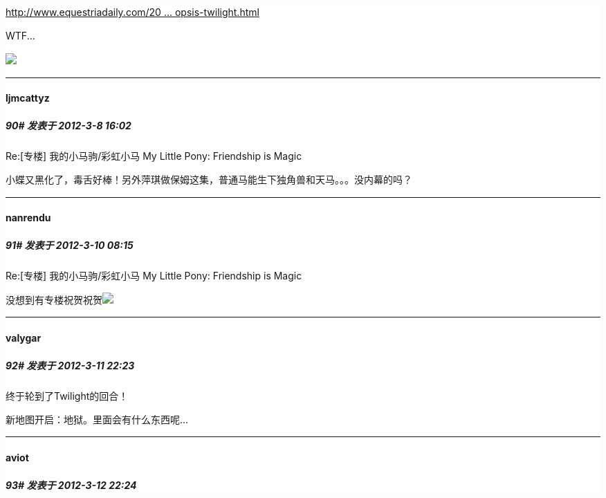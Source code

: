 
[http://www.equestriadaily.com/20 ... opsis-twilight.html](http://www.equestriadaily.com/2012/03/rumor-season-finale-synopsis-twilight.html)

WTF...

<img src="http://i295.photobucket.com/albums/mm125/ft5022255/MEPKIHETXTNQEJ47VJA_H.jpg" referrerpolicy="no-referrer">







*****

####  ljmcattyz  
##### 90#       发表于 2012-3-8 16:02

Re:[专楼] 我的小马驹/彩虹小马 My Little Pony: Friendship is Magic



小蝶又黑化了，毒舌好棒！另外萍琪做保姆这集，普通马能生下独角兽和天马。。。没内幕的吗？







*****

####  nanrendu  
##### 91#       发表于 2012-3-10 08:15

Re:[专楼] 我的小马驹/彩虹小马 My Little Pony: Friendship is Magic



没想到有专楼祝贺祝贺<img src="https://static.saraba1st.com/image/smiley/face/86.gif" referrerpolicy="no-referrer">







*****

####  valygar  
##### 92#       发表于 2012-3-11 22:23




终于轮到了Twilight的回合！

新地图开启：地狱。里面会有什么东西呢...







*****

####  aviot  
##### 93#       发表于 2012-3-12 22:24
